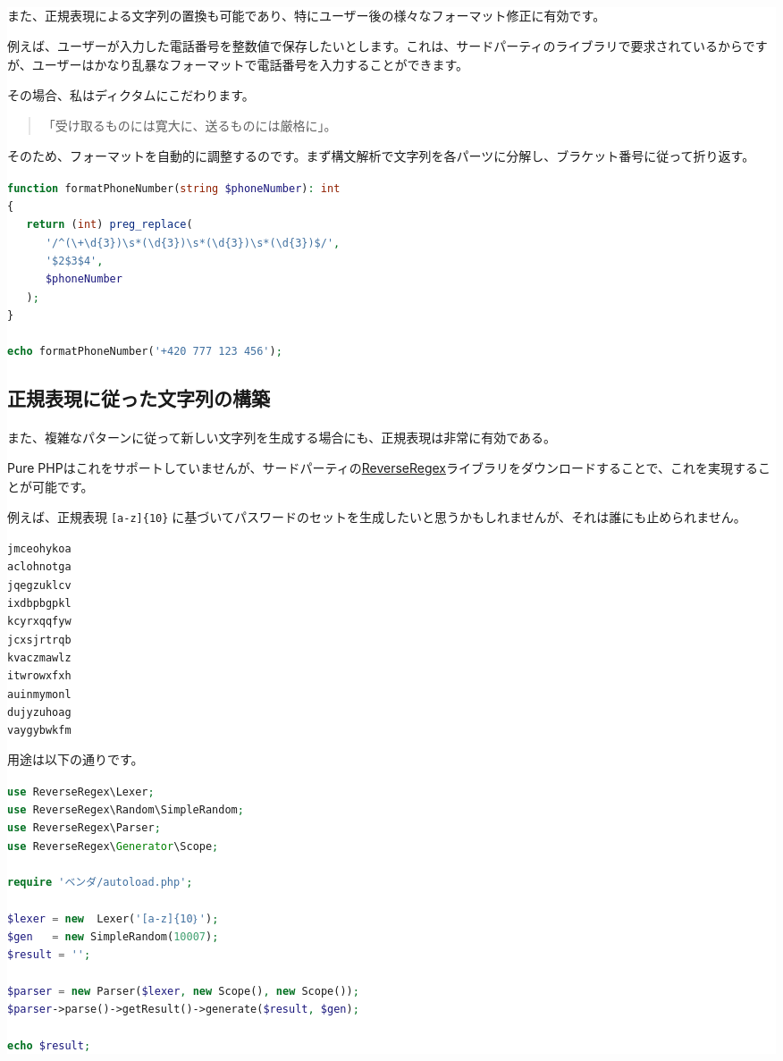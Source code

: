また、正規表現による文字列の置換も可能であり、特にユーザー後の様々なフォーマット修正に有効です。

例えば、ユーザーが入力した電話番号を整数値で保存したいとします。これは、サードパーティのライブラリで要求されているからですが、ユーザーはかなり乱暴なフォーマットで電話番号を入力することができます。

その場合、私はディクタムにこだわります。

> 「受け取るものには寛大に、送るものには厳格に」。

そのため、フォーマットを自動的に調整するのです。まず構文解析で文字列を各パーツに分解し、ブラケット番号に従って折り返す。

```php
function formatPhoneNumber(string $phoneNumber): int
{
   return (int) preg_replace(
      '/^(\+\d{3})\s*(\d{3})\s*(\d{3})\s*(\d{3})$/',
      '$2$3$4',
      $phoneNumber
   );
}

echo formatPhoneNumber('+420 777 123 456');
```

正規表現に従った文字列の構築
----------------------------------------

また、複雑なパターンに従って新しい文字列を生成する場合にも、正規表現は非常に有効である。

Pure PHPはこれをサポートしていませんが、サードパーティの<a href="https://github.com/icomefromthenet/ReverseRegex">ReverseRegex</a>ライブラリをダウンロードすることで、これを実現することが可能です。

例えば、正規表現 `[a-z]{10}` に基づいてパスワードのセットを生成したいと思うかもしれませんが、それは誰にも止められません。

```txt
jmceohykoa
aclohnotga
jqegzuklcv
ixdbpbgpkl
kcyrxqqfyw
jcxsjrtrqb
kvaczmawlz
itwrowxfxh
auinmymonl
dujyzuhoag
vaygybwkfm
```

用途は以下の通りです。

```php
use ReverseRegex\Lexer;
use ReverseRegex\Random\SimpleRandom;
use ReverseRegex\Parser;
use ReverseRegex\Generator\Scope;

require 'ベンダ/autoload.php';

$lexer = new  Lexer('[a-z]{10｝');
$gen   = new SimpleRandom(10007);
$result = '';

$parser = new Parser($lexer, new Scope(), new Scope());
$parser->parse()->getResult()->generate($result, $gen);

echo $result;
```
